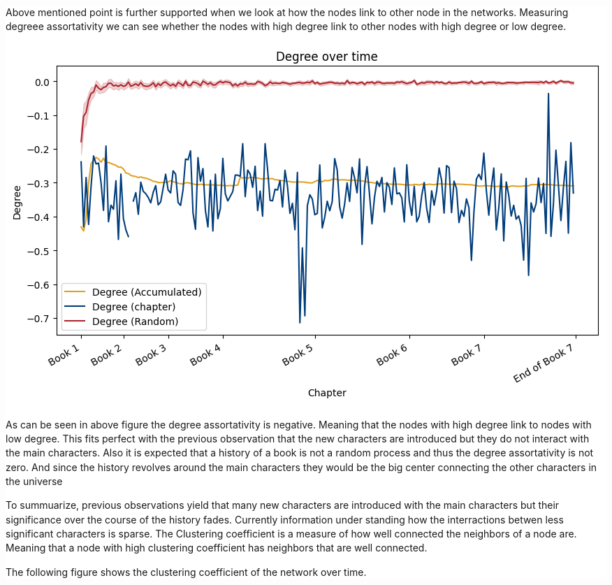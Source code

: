  Above mentioned point is further supported when we look at how the nodes link to other node in the networks. Measuring degreee assortativity we can see whether the nodes with high degree link to other nodes with high degree or low degree.


![](/images/Temporal/DegreeAssort.png)

As can be seen in above figure the degree assortativity is negative. Meaning that the nodes with high degree link to nodes with low degree. This fits perfect with the previous observation that the new characters are introduced but they do not interact with the main characters. Also it is expected that a history of a book is not a random process and thus the degree assortativity is not zero. And since the history revolves around the main characters they would be the big center connecting the other characters in the universe


To summuarize, previous observations yield that many new characters are introduced with the main characters but their significance over the course of the history fades. Currently information under standing how the interractions betwen less significant characters is sparse. The Clustering coefficient is a measure of how well connected the neighbors of a node are. Meaning that a node with high clustering coefficient has neighbors that are well connected. 

The following figure shows the clustering coefficient of the network over time. 
